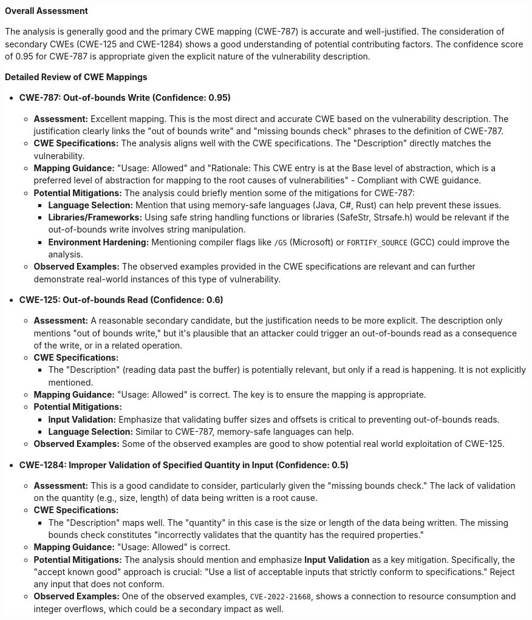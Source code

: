 **Overall Assessment**

The analysis is generally good and the primary CWE mapping (CWE-787) is accurate and well-justified. The consideration of secondary CWEs (CWE-125 and CWE-1284) shows a good understanding of potential contributing factors. The confidence score of 0.95 for CWE-787 is appropriate given the explicit nature of the vulnerability description.

**Detailed Review of CWE Mappings**

*   **CWE-787: Out-of-bounds Write (Confidence: 0.95)**

    *   **Assessment:** Excellent mapping. This is the most direct and accurate CWE based on the vulnerability description. The justification clearly links the "out of bounds write" and "missing bounds check" phrases to the definition of CWE-787.
    *   **CWE Specifications:** The analysis aligns well with the CWE specifications. The "Description" directly matches the vulnerability.
    *   **Mapping Guidance:** "Usage: Allowed" and "Rationale: This CWE entry is at the Base level of abstraction, which is a preferred level of abstraction for mapping to the root causes of vulnerabilities" - Compliant with CWE guidance.
    *   **Potential Mitigations:** The analysis could briefly mention some of the mitigations for CWE-787:
        *   **Language Selection:**  Mention that using memory-safe languages (Java, C#, Rust) can help prevent these issues.
        *   **Libraries/Frameworks:** Using safe string handling functions or libraries (SafeStr, Strsafe.h) would be relevant if the out-of-bounds write involves string manipulation.
        *   **Environment Hardening:** Mentioning compiler flags like `/GS` (Microsoft) or `FORTIFY_SOURCE` (GCC) could improve the analysis.
    *   **Observed Examples:** The observed examples provided in the CWE specifications are relevant and can further demonstrate real-world instances of this type of vulnerability.

*   **CWE-125: Out-of-bounds Read (Confidence: 0.6)**

    *   **Assessment:**  A reasonable secondary candidate, but the justification needs to be more explicit. The description only mentions "out of bounds write," but it's plausible that an attacker could trigger an out-of-bounds read as a consequence of the write, or in a related operation.
    *   **CWE Specifications:**
        *   The "Description" (reading data past the buffer) is potentially relevant, but only if a read is happening. It is not explicitly mentioned.
    *   **Mapping Guidance:**  "Usage: Allowed" is correct. The key is to ensure the mapping is appropriate.
    *   **Potential Mitigations:**
        *   **Input Validation:** Emphasize that validating buffer sizes and offsets is critical to preventing out-of-bounds reads.
        *   **Language Selection:** Similar to CWE-787, memory-safe languages can help.
    *   **Observed Examples:** Some of the observed examples are good to show potential real world exploitation of CWE-125.

*   **CWE-1284: Improper Validation of Specified Quantity in Input (Confidence: 0.5)**

    *   **Assessment:** This is a good candidate to consider, particularly given the "missing bounds check."  The lack of validation on the quantity (e.g., size, length) of data being written is a root cause.
    *   **CWE Specifications:**
        *   The "Description" maps well. The "quantity" in this case is the size or length of the data being written. The missing bounds check constitutes "incorrectly validates that the quantity has the required properties."
    *   **Mapping Guidance:**  "Usage: Allowed" is correct.
    *   **Potential Mitigations:** The analysis should mention and emphasize **Input Validation** as a key mitigation.  Specifically, the "accept known good" approach is crucial: "Use a list of acceptable inputs that strictly conform to specifications." Reject any input that does not conform.
    *   **Observed Examples:** One of the observed examples, `CVE-2022-21668`, shows a connection to resource consumption and integer overflows, which could be a secondary impact as well.
